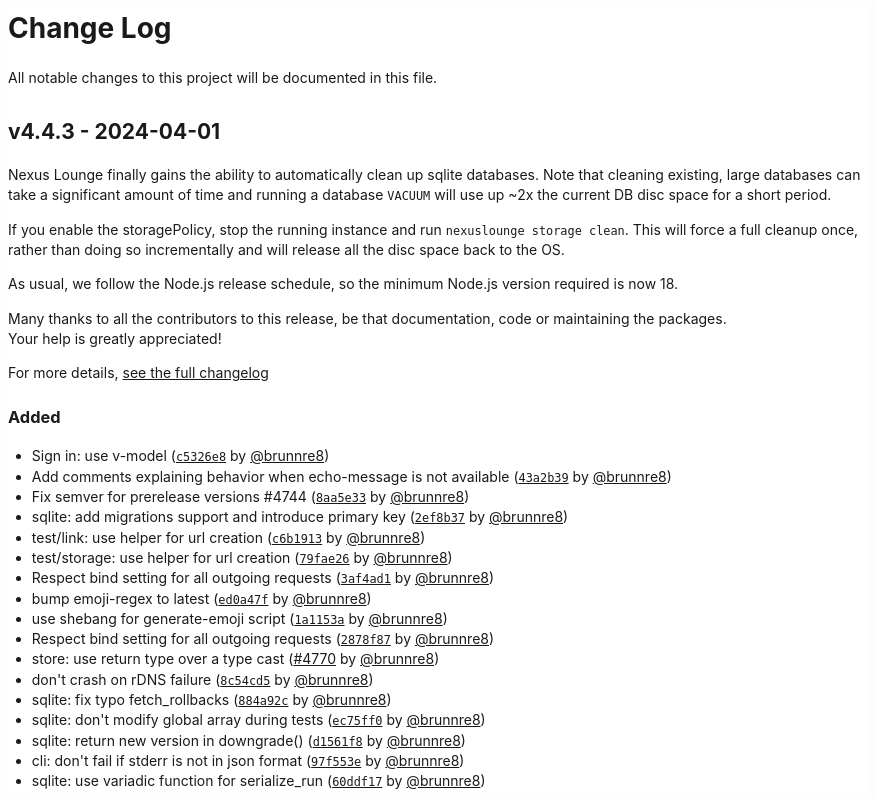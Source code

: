 # Change Log

All notable changes to this project will be documented in this file.



## v4.4.3 - 2024-04-01

Nexus Lounge finally gains the ability to automatically clean up sqlite databases.
Note that cleaning existing, large databases can take a significant amount of time
and running a database `VACUUM` will use up ~2x the current DB disc space for a short period.

If you enable the storagePolicy, stop the running instance and run `nexuslounge storage clean`.
This will force a full cleanup once, rather than doing so incrementally and will release all the
disc space back to the OS.

As usual, we follow the Node.js release schedule, so the minimum Node.js version required is now 18.

Many thanks to all the contributors to this release, be that documentation, code or maintaining the packages.  
Your help is greatly appreciated!

For more details, [see the full changelog](https://github.com/nexuslounge/nexuslounge/compare/v4.4.1...v4.4.3)

### Added

- Sign in: use v-model ([`c5326e8`](https://github.com/nexuslounge/nexuslounge/commit/c5326e87958b1e99ca9405da5c8d17e3f45c983c) by [@brunnre8](https://github.com/brunnre8))
- Add comments explaining behavior when echo-message is not available ([`43a2b39`](https://github.com/nexuslounge/nexuslounge/commit/43a2b397a2efc65c7214893846831376bb880138) by [@brunnre8](https://github.com/brunnre8))
- Fix semver for prerelease versions #4744 ([`8aa5e33`](https://github.com/nexuslounge/nexuslounge/commit/8aa5e33b1d9e0a56e51481c227bf7d61fdd7b21f) by [@brunnre8](https://github.com/brunnre8))
- sqlite: add migrations support and introduce primary key ([`2ef8b37`](https://github.com/nexuslounge/nexuslounge/commit/2ef8b3700945deb9a113ddf4e3010ad36556deef) by [@brunnre8](https://github.com/brunnre8))
- test/link: use helper for url creation ([`c6b1913`](https://github.com/nexuslounge/nexuslounge/commit/c6b1913b919421ab2b70093218422a390d822c75) by [@brunnre8](https://github.com/brunnre8))
- test/storage: use helper for url creation ([`79fae26`](https://github.com/nexuslounge/nexuslounge/commit/79fae26f396081b6f557ae7b4f0c8fd4649b6a74) by [@brunnre8](https://github.com/brunnre8))
- Respect bind setting for all outgoing requests ([`3af4ad1`](https://github.com/nexuslounge/nexuslounge/commit/3af4ad1076330428da41f4205bb069d714b2a4e2) by [@brunnre8](https://github.com/brunnre8))
- bump emoji-regex to latest ([`ed0a47f`](https://github.com/nexuslounge/nexuslounge/commit/ed0a47fe2c10a2512832c9365a863967f9fc1ee0) by [@brunnre8](https://github.com/brunnre8))
- use shebang for generate-emoji script ([`1a1153a`](https://github.com/nexuslounge/nexuslounge/commit/1a1153aed638de0e5e2ca4089cb7656bbfa4394a) by [@brunnre8](https://github.com/brunnre8))
- Respect bind setting for all outgoing requests ([`2878f87`](https://github.com/nexuslounge/nexuslounge/commit/2878f87879cab30eabedbe2376507dae33295f22) by [@brunnre8](https://github.com/brunnre8))
- store: use return type over a type cast ([#4770](https://github.com/nexuslounge/nexuslounge/pull/4770) by [@brunnre8](https://github.com/brunnre8))
- don't crash on rDNS failure ([`8c54cd5`](https://github.com/nexuslounge/nexuslounge/commit/8c54cd50d8431481a70dec26a66a5343f2bbbd2c) by [@brunnre8](https://github.com/brunnre8))
- sqlite: fix typo fetch_rollbacks ([`884a92c`](https://github.com/nexuslounge/nexuslounge/commit/884a92c74bb669ff9a94c5a1c164912a9bd9891b) by [@brunnre8](https://github.com/brunnre8))
- sqlite: don't modify global array during tests ([`ec75ff0`](https://github.com/nexuslounge/nexuslounge/commit/ec75ff00cb8fdcef1857749ce6d033860e1ca157) by [@brunnre8](https://github.com/brunnre8))
- sqlite: return new version in downgrade() ([`d1561f8`](https://github.com/nexuslounge/nexuslounge/commit/d1561f8ebccacd0277d185626f3737bfd23bc99e) by [@brunnre8](https://github.com/brunnre8))
- cli: don't fail if stderr is not in json format ([`97f553e`](https://github.com/nexuslounge/nexuslounge/commit/97f553eea8ed4a57f6d760a767425159f6451e08) by [@brunnre8](https://github.com/brunnre8))
- sqlite: use variadic function for serialize_run ([`60ddf17`](https://github.com/nexuslounge/nexuslounge/commit/60ddf17124af8e451412b14a11910ded894979d8) by [@brunnre8](https://github.com/brunnre8))